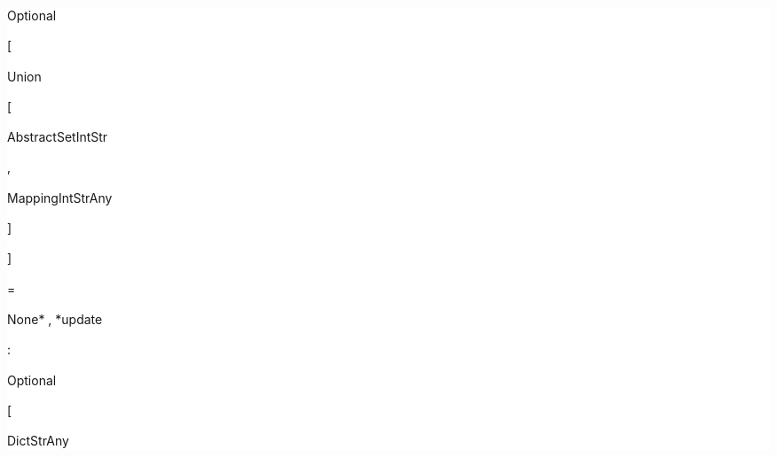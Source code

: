 




 Optional
 


 [
 


 Union
 


 [
 


 AbstractSetIntStr
 


 ,
 




 MappingIntStrAny
 


 ]
 



 ]
 






 =
 





 None*
 ,
 *update
 



 :
 





 Optional
 


 [
 


 DictStrAny
 